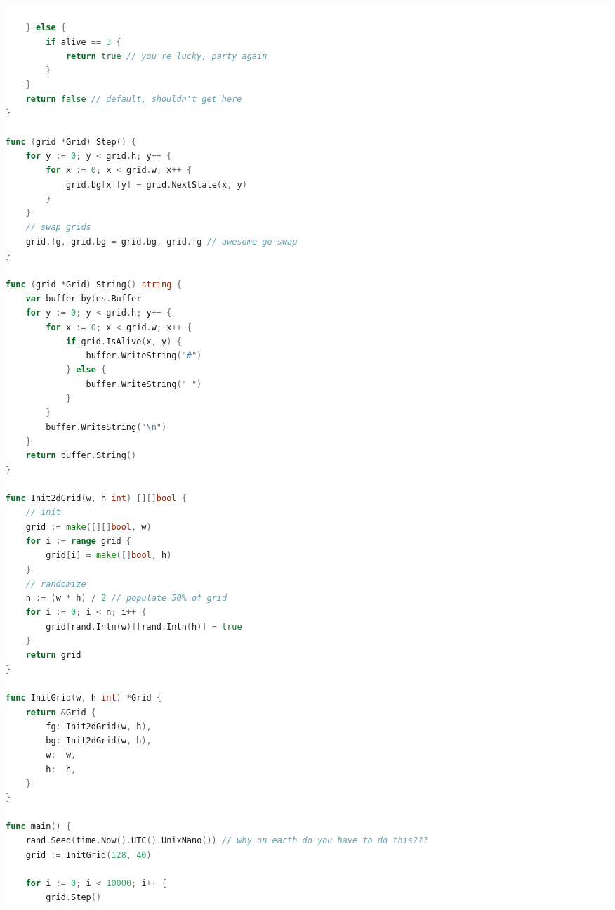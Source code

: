 ```go

	} else {
		if alive == 3 {
			return true // you're lucky, party again
		}
	}
	return false // default, shouldn't get here
}

func (grid *Grid) Step() {
	for y := 0; y < grid.h; y++ {
		for x := 0; x < grid.w; x++ {
			grid.bg[x][y] = grid.NextState(x, y)
		}
	}
	// swap grids
	grid.fg, grid.bg = grid.bg, grid.fg // awesome go swap
}

func (grid *Grid) String() string {
	var buffer bytes.Buffer
	for y := 0; y < grid.h; y++ {
		for x := 0; x < grid.w; x++ {
			if grid.IsAlive(x, y) {
				buffer.WriteString("#")
			} else {
				buffer.WriteString(" ")
			}
		}
		buffer.WriteString("\n")
	}
	return buffer.String()
}

func Init2dGrid(w, h int) [][]bool {
	// init
	grid := make([][]bool, w)
	for i := range grid {
		grid[i] = make([]bool, h)
	}
	// randomize
	n := (w * h) / 2 // populate 50% of grid
	for i := 0; i < n; i++ {
		grid[rand.Intn(w)][rand.Intn(h)] = true
	}
	return grid
}

func InitGrid(w, h int) *Grid {
	return &Grid {
		fg: Init2dGrid(w, h),
		bg: Init2dGrid(w, h),
		w:  w,
		h:  h,
	}
}

func main() {
	rand.Seed(time.Now().UTC().UnixNano()) // why on earth do you have to do this???
	grid := InitGrid(128, 40)

	for i := 0; i < 10000; i++ {
		grid.Step()
```